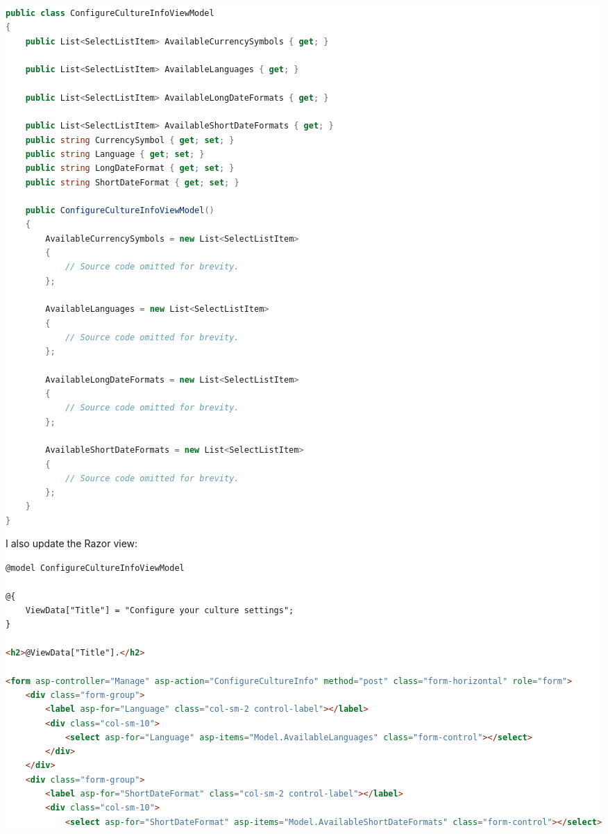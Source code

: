 ``` csharp
public class ConfigureCultureInfoViewModel
{
    public List<SelectListItem> AvailableCurrencySymbols { get; }

    public List<SelectListItem> AvailableLanguages { get; }

    public List<SelectListItem> AvailableLongDateFormats { get; }

    public List<SelectListItem> AvailableShortDateFormats { get; }
    public string CurrencySymbol { get; set; }
    public string Language { get; set; }
    public string LongDateFormat { get; set; }
    public string ShortDateFormat { get; set; }

    public ConfigureCultureInfoViewModel()
    {
        AvailableCurrencySymbols = new List<SelectListItem>
        {
            // Source code omitted for brevity. 
        };

        AvailableLanguages = new List<SelectListItem>
        {
            // Source code omitted for brevity. 
        };

        AvailableLongDateFormats = new List<SelectListItem>
        {
            // Source code omitted for brevity. 
        };

        AvailableShortDateFormats = new List<SelectListItem>
        {
            // Source code omitted for brevity. 
        };
    }
}
``` 

I also update the Razor view:

``` html
@model ConfigureCultureInfoViewModel

@{
    ViewData["Title"] = "Configure your culture settings";
}

<h2>@ViewData["Title"].</h2>

<form asp-controller="Manage" asp-action="ConfigureCultureInfo" method="post" class="form-horizontal" role="form">
    <div class="form-group">
        <label asp-for="Language" class="col-sm-2 control-label"></label>
        <div class="col-sm-10">
            <select asp-for="Language" asp-items="Model.AvailableLanguages" class="form-control"></select>
        </div>
    </div>
    <div class="form-group">
        <label asp-for="ShortDateFormat" class="col-sm-2 control-label"></label>
        <div class="col-sm-10">
            <select asp-for="ShortDateFormat" asp-items="Model.AvailableShortDateFormats" class="form-control"></select>
```